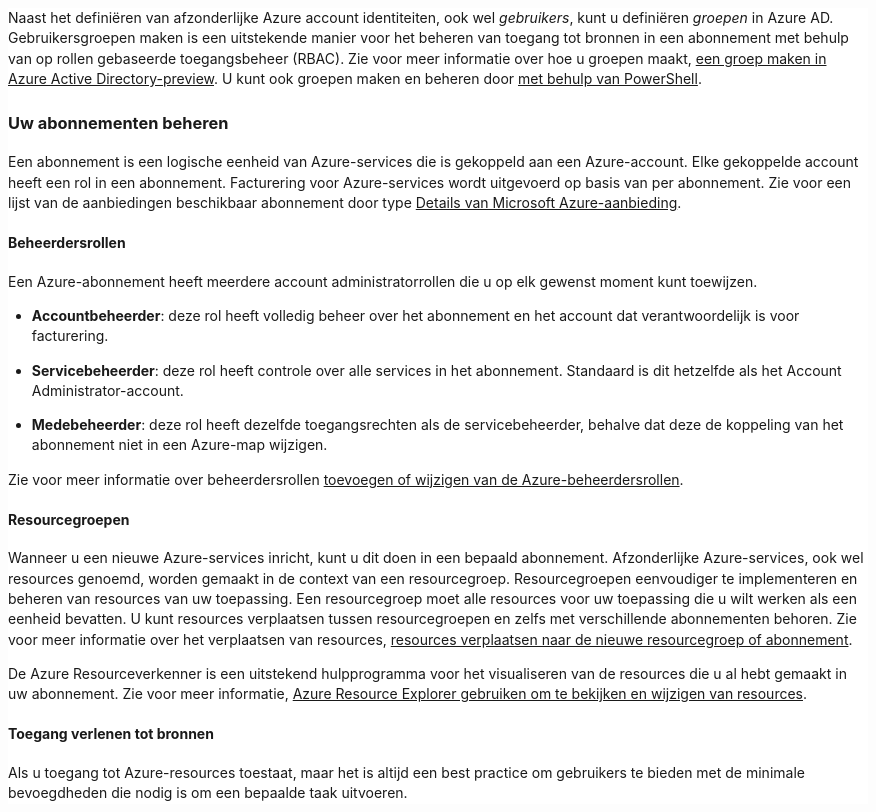 Naast het definiëren van afzonderlijke Azure account identiteiten, ook wel *gebruikers*, kunt u definiëren *groepen* in Azure AD. Gebruikersgroepen maken is een uitstekende manier voor het beheren van toegang tot bronnen in een abonnement met behulp van op rollen gebaseerde toegangsbeheer (RBAC). Zie voor meer informatie over hoe u groepen maakt, [een groep maken in Azure Active Directory-preview](../../active-directory/active-directory-groups-create-azure-portal.md). U kunt ook groepen maken en beheren door [met behulp van PowerShell](../../active-directory/active-directory-accessmanagement-groups-settings-v2-cmdlets.md).

### <a name="manage-your-subscriptions"></a>Uw abonnementen beheren

Een abonnement is een logische eenheid van Azure-services die is gekoppeld aan een Azure-account. Elke gekoppelde account heeft een rol in een abonnement. Facturering voor Azure-services wordt uitgevoerd op basis van per abonnement. Zie voor een lijst van de aanbiedingen beschikbaar abonnement door type [Details van Microsoft Azure-aanbieding](https://azure.microsoft.com/support/legal/offer-details/).

#### <a name="administrator-roles"></a>Beheerdersrollen

Een Azure-abonnement heeft meerdere account administratorrollen die u op elk gewenst moment kunt toewijzen.

-   **Accountbeheerder**: deze rol heeft volledig beheer over het abonnement en het account dat verantwoordelijk is voor facturering.

-   **Servicebeheerder**: deze rol heeft controle over alle services in het abonnement. Standaard is dit hetzelfde als het Account Administrator-account.

-   **Medebeheerder**: deze rol heeft dezelfde toegangsrechten als de servicebeheerder, behalve dat deze de koppeling van het abonnement niet in een Azure-map wijzigen.

Zie voor meer informatie over beheerdersrollen [toevoegen of wijzigen van de Azure-beheerdersrollen](../../billing/billing-add-change-azure-subscription-administrator.md#add-an-admin-for-a-subscription).

#### <a name="resource-groups"></a>Resourcegroepen

Wanneer u een nieuwe Azure-services inricht, kunt u dit doen in een bepaald abonnement. Afzonderlijke Azure-services, ook wel resources genoemd, worden gemaakt in de context van een resourcegroep. Resourcegroepen eenvoudiger te implementeren en beheren van resources van uw toepassing. Een resourcegroep moet alle resources voor uw toepassing die u wilt werken als een eenheid bevatten. U kunt resources verplaatsen tussen resourcegroepen en zelfs met verschillende abonnementen behoren. Zie voor meer informatie over het verplaatsen van resources, [resources verplaatsen naar de nieuwe resourcegroep of abonnement](../../resource-group-move-resources.md).

De Azure Resourceverkenner is een uitstekend hulpprogramma voor het visualiseren van de resources die u al hebt gemaakt in uw abonnement. Zie voor meer informatie, [Azure Resource Explorer gebruiken om te bekijken en wijzigen van resources](../../resource-manager-resource-explorer.md).

#### <a name="grant-access-to-resources"></a>Toegang verlenen tot bronnen

Als u toegang tot Azure-resources toestaat, maar het is altijd een best practice om gebruikers te bieden met de minimale bevoegdheden die nodig is om een bepaalde taak uitvoeren.
